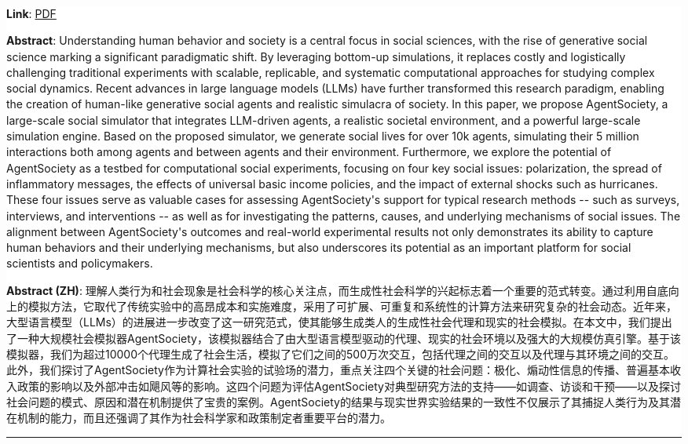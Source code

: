 **Link**: [PDF](https://arxiv.org/pdf/2502.08691)  

**Abstract**: Understanding human behavior and society is a central focus in social sciences, with the rise of generative social science marking a significant paradigmatic shift. By leveraging bottom-up simulations, it replaces costly and logistically challenging traditional experiments with scalable, replicable, and systematic computational approaches for studying complex social dynamics. Recent advances in large language models (LLMs) have further transformed this research paradigm, enabling the creation of human-like generative social agents and realistic simulacra of society. In this paper, we propose AgentSociety, a large-scale social simulator that integrates LLM-driven agents, a realistic societal environment, and a powerful large-scale simulation engine. Based on the proposed simulator, we generate social lives for over 10k agents, simulating their 5 million interactions both among agents and between agents and their environment. Furthermore, we explore the potential of AgentSociety as a testbed for computational social experiments, focusing on four key social issues: polarization, the spread of inflammatory messages, the effects of universal basic income policies, and the impact of external shocks such as hurricanes. These four issues serve as valuable cases for assessing AgentSociety's support for typical research methods -- such as surveys, interviews, and interventions -- as well as for investigating the patterns, causes, and underlying mechanisms of social issues. The alignment between AgentSociety's outcomes and real-world experimental results not only demonstrates its ability to capture human behaviors and their underlying mechanisms, but also underscores its potential as an important platform for social scientists and policymakers. 

**Abstract (ZH)**: 理解人类行为和社会现象是社会科学的核心关注点，而生成性社会科学的兴起标志着一个重要的范式转变。通过利用自底向上的模拟方法，它取代了传统实验中的高昂成本和实施难度，采用了可扩展、可重复和系统性的计算方法来研究复杂的社会动态。近年来，大型语言模型（LLMs）的进展进一步改变了这一研究范式，使其能够生成类人的生成性社会代理和现实的社会模拟。在本文中，我们提出了一种大规模社会模拟器AgentSociety，该模拟器结合了由大型语言模型驱动的代理、现实的社会环境以及强大的大规模仿真引擎。基于该模拟器，我们为超过10000个代理生成了社会生活，模拟了它们之间的500万次交互，包括代理之间的交互以及代理与其环境之间的交互。此外，我们探讨了AgentSociety作为计算社会实验的试验场的潜力，重点关注四个关键的社会问题：极化、煽动性信息的传播、普遍基本收入政策的影响以及外部冲击如飓风等的影响。这四个问题为评估AgentSociety对典型研究方法的支持——如调查、访谈和干预——以及探讨社会问题的模式、原因和潜在机制提供了宝贵的案例。AgentSociety的结果与现实世界实验结果的一致性不仅展示了其捕捉人类行为及其潜在机制的能力，而且还强调了其作为社会科学家和政策制定者重要平台的潜力。 

---
